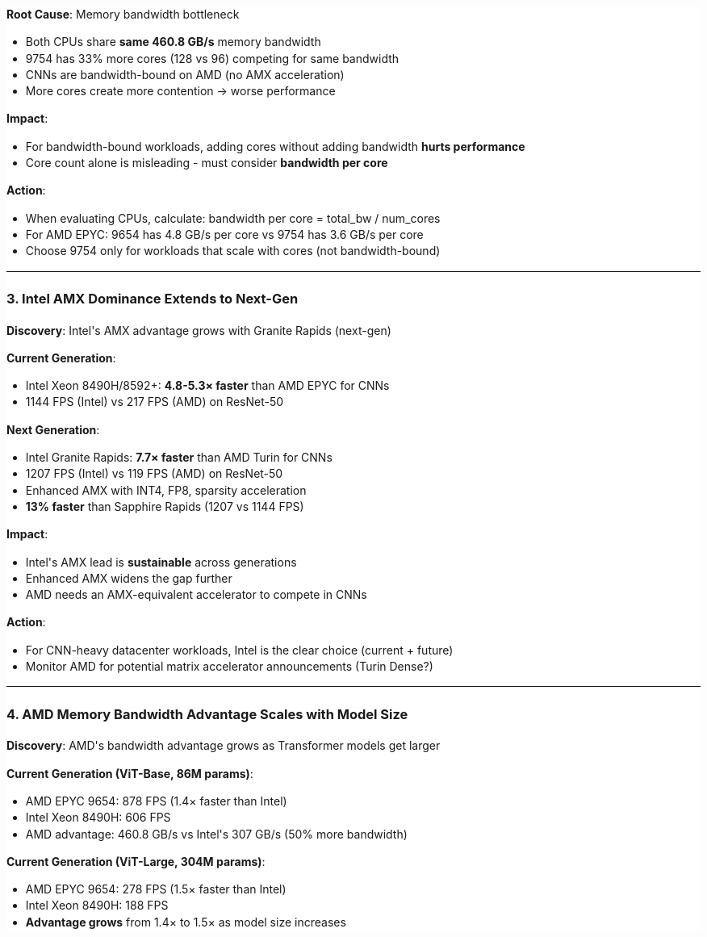 **Root Cause**: Memory bandwidth bottleneck
- Both CPUs share **same 460.8 GB/s** memory bandwidth
- 9754 has 33% more cores (128 vs 96) competing for same bandwidth
- CNNs are bandwidth-bound on AMD (no AMX acceleration)
- More cores create more contention → worse performance

**Impact**:
- For bandwidth-bound workloads, adding cores without adding bandwidth **hurts performance**
- Core count alone is misleading - must consider **bandwidth per core**

**Action**:
- When evaluating CPUs, calculate: bandwidth per core = total_bw / num_cores
- For AMD EPYC: 9654 has 4.8 GB/s per core vs 9754 has 3.6 GB/s per core
- Choose 9754 only for workloads that scale with cores (not bandwidth-bound)

---

### 3. **Intel AMX Dominance Extends to Next-Gen**

**Discovery**: Intel's AMX advantage grows with Granite Rapids (next-gen)

**Current Generation**:
- Intel Xeon 8490H/8592+: **4.8-5.3× faster** than AMD EPYC for CNNs
- 1144 FPS (Intel) vs 217 FPS (AMD) on ResNet-50

**Next Generation**:
- Intel Granite Rapids: **7.7× faster** than AMD Turin for CNNs
- 1207 FPS (Intel) vs 119 FPS (AMD) on ResNet-50
- Enhanced AMX with INT4, FP8, sparsity acceleration
- **13% faster** than Sapphire Rapids (1207 vs 1144 FPS)

**Impact**:
- Intel's AMX lead is **sustainable** across generations
- Enhanced AMX widens the gap further
- AMD needs an AMX-equivalent accelerator to compete in CNNs

**Action**:
- For CNN-heavy datacenter workloads, Intel is the clear choice (current + future)
- Monitor AMD for potential matrix accelerator announcements (Turin Dense?)

---

### 4. **AMD Memory Bandwidth Advantage Scales with Model Size**

**Discovery**: AMD's bandwidth advantage grows as Transformer models get larger

**Current Generation (ViT-Base, 86M params)**:
- AMD EPYC 9654: 878 FPS (1.4× faster than Intel)
- Intel Xeon 8490H: 606 FPS
- AMD advantage: 460.8 GB/s vs Intel's 307 GB/s (50% more bandwidth)

**Current Generation (ViT-Large, 304M params)**:
- AMD EPYC 9654: 278 FPS (1.5× faster than Intel)
- Intel Xeon 8490H: 188 FPS
- **Advantage grows** from 1.4× to 1.5× as model size increases
